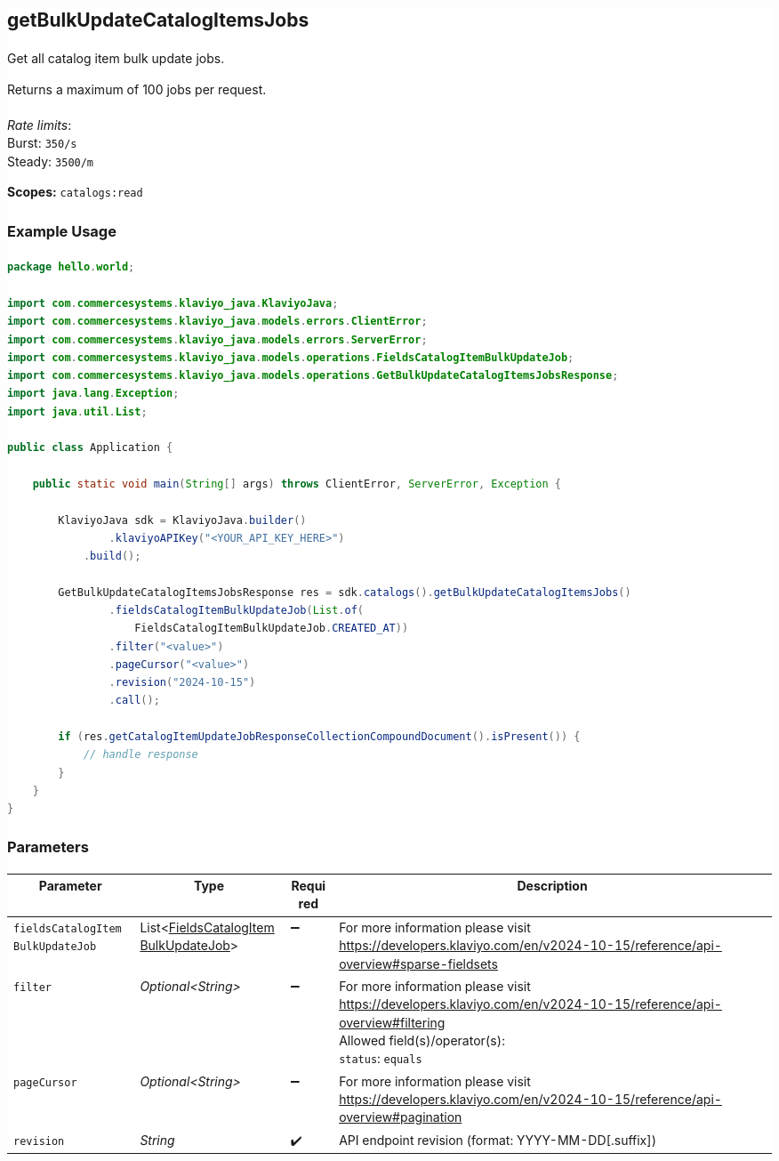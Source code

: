 ## getBulkUpdateCatalogItemsJobs

Get all catalog item bulk update jobs.

Returns a maximum of 100 jobs per request.<br><br>*Rate limits*:<br>Burst: `350/s`<br>Steady: `3500/m`

**Scopes:**
`catalogs:read`

### Example Usage

```java
package hello.world;

import com.commercesystems.klaviyo_java.KlaviyoJava;
import com.commercesystems.klaviyo_java.models.errors.ClientError;
import com.commercesystems.klaviyo_java.models.errors.ServerError;
import com.commercesystems.klaviyo_java.models.operations.FieldsCatalogItemBulkUpdateJob;
import com.commercesystems.klaviyo_java.models.operations.GetBulkUpdateCatalogItemsJobsResponse;
import java.lang.Exception;
import java.util.List;

public class Application {

    public static void main(String[] args) throws ClientError, ServerError, Exception {

        KlaviyoJava sdk = KlaviyoJava.builder()
                .klaviyoAPIKey("<YOUR_API_KEY_HERE>")
            .build();

        GetBulkUpdateCatalogItemsJobsResponse res = sdk.catalogs().getBulkUpdateCatalogItemsJobs()
                .fieldsCatalogItemBulkUpdateJob(List.of(
                    FieldsCatalogItemBulkUpdateJob.CREATED_AT))
                .filter("<value>")
                .pageCursor("<value>")
                .revision("2024-10-15")
                .call();

        if (res.getCatalogItemUpdateJobResponseCollectionCompoundDocument().isPresent()) {
            // handle response
        }
    }
}
```

### Parameters

| Parameter                                                                                                                                                               | Type                                                                                                                                                                    | Required                                                                                                                                                                | Description                                                                                                                                                             |
| ----------------------------------------------------------------------------------------------------------------------------------------------------------------------- | ----------------------------------------------------------------------------------------------------------------------------------------------------------------------- | ----------------------------------------------------------------------------------------------------------------------------------------------------------------------- | ----------------------------------------------------------------------------------------------------------------------------------------------------------------------- |
| `fieldsCatalogItemBulkUpdateJob`                                                                                                                                        | List\<[FieldsCatalogItemBulkUpdateJob](../../models/operations/FieldsCatalogItemBulkUpdateJob.md)>                                                                      | :heavy_minus_sign:                                                                                                                                                      | For more information please visit https://developers.klaviyo.com/en/v2024-10-15/reference/api-overview#sparse-fieldsets                                                 |
| `filter`                                                                                                                                                                | *Optional\<String>*                                                                                                                                                     | :heavy_minus_sign:                                                                                                                                                      | For more information please visit https://developers.klaviyo.com/en/v2024-10-15/reference/api-overview#filtering<br>Allowed field(s)/operator(s):<br>`status`: `equals` |
| `pageCursor`                                                                                                                                                            | *Optional\<String>*                                                                                                                                                     | :heavy_minus_sign:                                                                                                                                                      | For more information please visit https://developers.klaviyo.com/en/v2024-10-15/reference/api-overview#pagination                                                       |
| `revision`                                                                                                                                                              | *String*                                                                                                                                                                | :heavy_check_mark:                                                                                                                                                      | API endpoint revision (format: YYYY-MM-DD[.suffix])                                                                                                                     |
